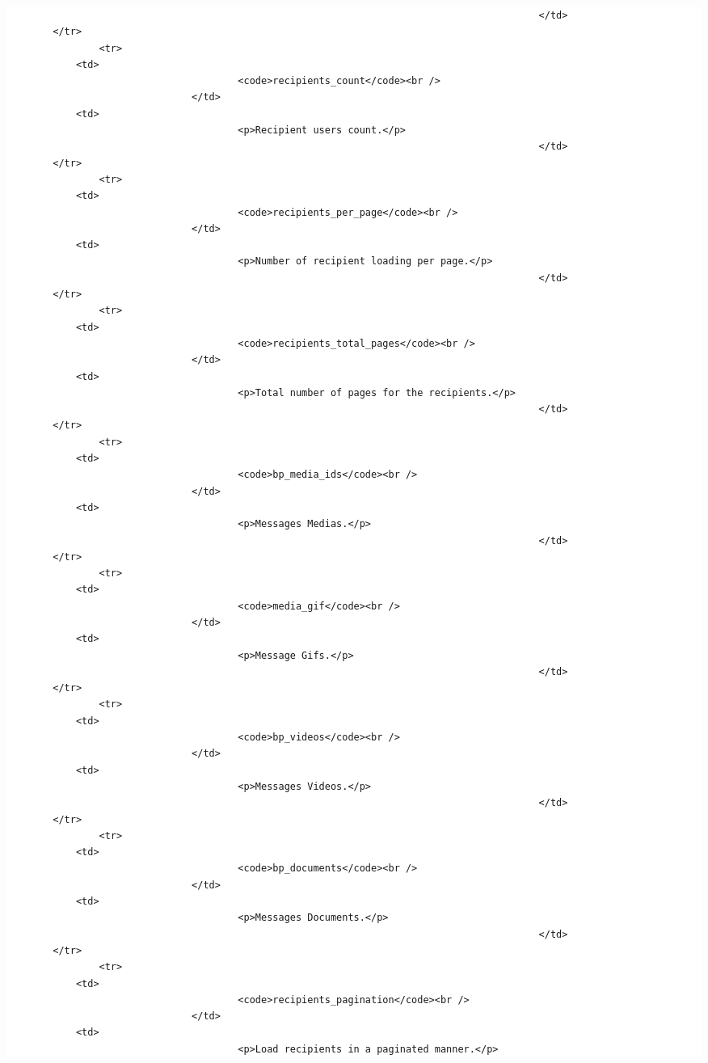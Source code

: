 																								</td>
			</tr>
					<tr>
				<td>
											<code>recipients_count</code><br />
									</td>
				<td>
											<p>Recipient users count.</p>
																								</td>
			</tr>
					<tr>
				<td>
											<code>recipients_per_page</code><br />
									</td>
				<td>
											<p>Number of recipient loading per page.</p>
																								</td>
			</tr>
					<tr>
				<td>
											<code>recipients_total_pages</code><br />
									</td>
				<td>
											<p>Total number of pages for the recipients.</p>
																								</td>
			</tr>
					<tr>
				<td>
											<code>bp_media_ids</code><br />
									</td>
				<td>
											<p>Messages Medias.</p>
																								</td>
			</tr>
					<tr>
				<td>
											<code>media_gif</code><br />
									</td>
				<td>
											<p>Message Gifs.</p>
																								</td>
			</tr>
					<tr>
				<td>
											<code>bp_videos</code><br />
									</td>
				<td>
											<p>Messages Videos.</p>
																								</td>
			</tr>
					<tr>
				<td>
											<code>bp_documents</code><br />
									</td>
				<td>
											<p>Messages Documents.</p>
																								</td>
			</tr>
					<tr>
				<td>
											<code>recipients_pagination</code><br />
									</td>
				<td>
											<p>Load recipients in a paginated manner.</p>